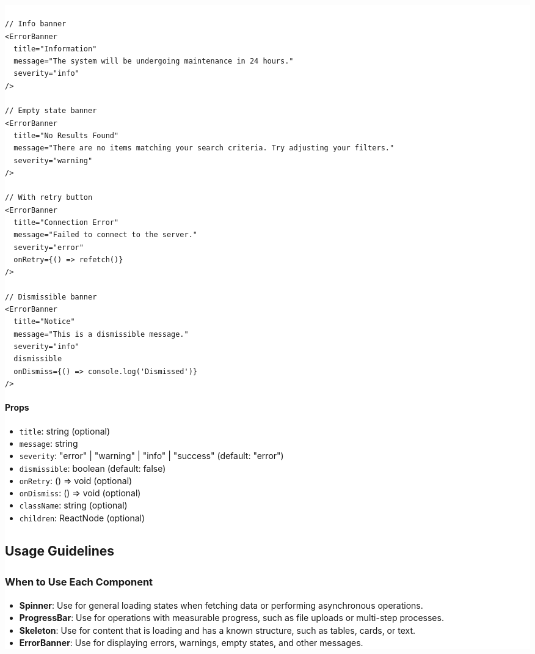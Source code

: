 ```tsx

// Info banner
<ErrorBanner 
  title="Information" 
  message="The system will be undergoing maintenance in 24 hours." 
  severity="info" 
/>

// Empty state banner
<ErrorBanner 
  title="No Results Found" 
  message="There are no items matching your search criteria. Try adjusting your filters." 
  severity="warning" 
/>

// With retry button
<ErrorBanner 
  title="Connection Error" 
  message="Failed to connect to the server." 
  severity="error" 
  onRetry={() => refetch()} 
/>

// Dismissible banner
<ErrorBanner 
  title="Notice" 
  message="This is a dismissible message." 
  severity="info" 
  dismissible 
  onDismiss={() => console.log('Dismissed')} 
/>
```

#### Props

- `title`: string (optional)
- `message`: string
- `severity`: "error" | "warning" | "info" | "success" (default: "error")
- `dismissible`: boolean (default: false)
- `onRetry`: () => void (optional)
- `onDismiss`: () => void (optional)
- `className`: string (optional)
- `children`: ReactNode (optional)

## Usage Guidelines

### When to Use Each Component

- **Spinner**: Use for general loading states when fetching data or performing asynchronous operations.
- **ProgressBar**: Use for operations with measurable progress, such as file uploads or multi-step processes.
- **Skeleton**: Use for content that is loading and has a known structure, such as tables, cards, or text.
- **ErrorBanner**: Use for displaying errors, warnings, empty states, and other messages.
